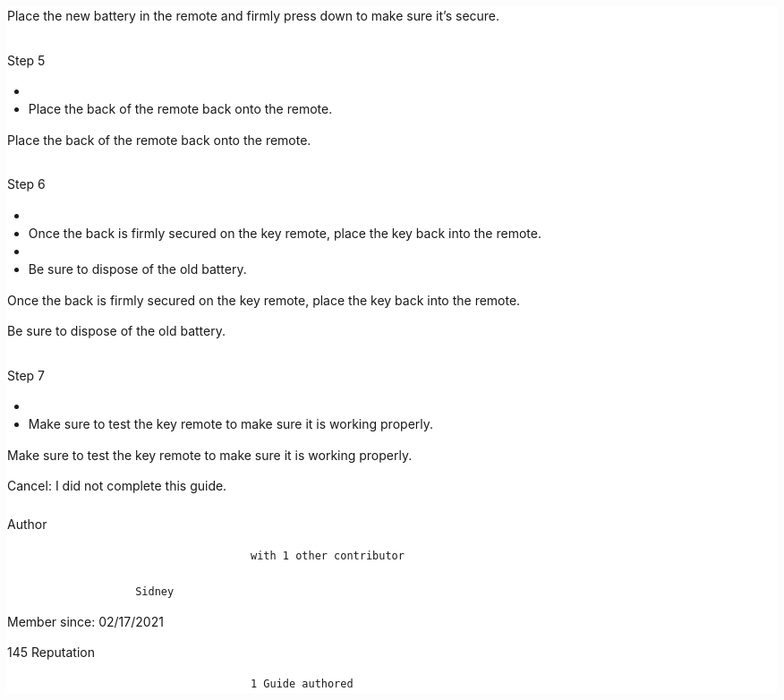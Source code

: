 Place the new battery in the remote and firmly press down to make sure it’s secure.
 
## 

Step 5


 
- 
 - Place the back of the remote back onto the remote.

 
Place the back of the remote back onto the remote.
 
## 

Step 6


 
- 
 - Once the back is firmly secured on the key remote, place the key back into the remote.
 - 
 - Be sure to dispose of the old battery.

 
Once the back is firmly secured on the key remote, place the key back into the remote.
 
Be sure to dispose of the old battery.
 
## 

Step 7


 
- 
 - Make sure to test the key remote to make sure it is working properly.

 
Make sure to test the key remote to make sure it is working properly.
 

Cancel: I did not complete this guide.

 


 
### 
Author

 

                                          with 1 other contributor 
 
#### 

                        Sidney                     

 
Member since: 02/17/2021
 
145 Reputation
 

                                          1 Guide authored                  
 

